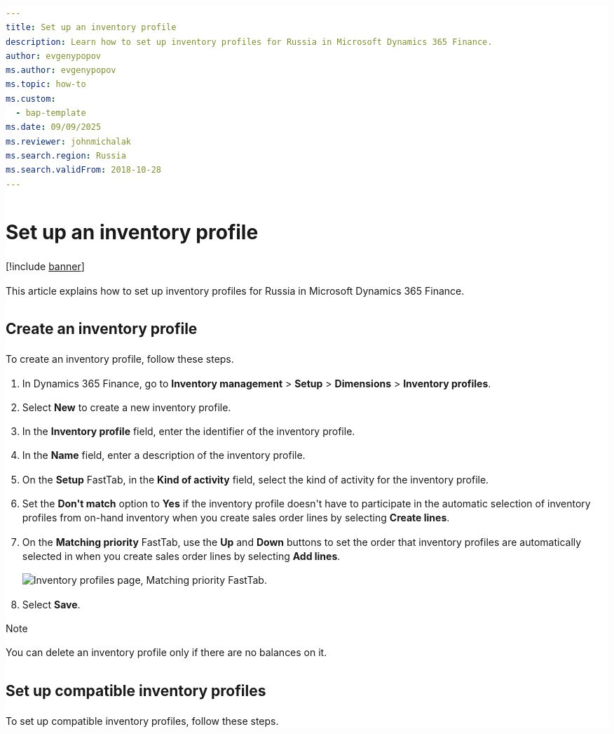 ```yaml
---
title: Set up an inventory profile
description: Learn how to set up inventory profiles for Russia in Microsoft Dynamics 365 Finance.
author: evgenypopov
ms.author: evgenypopov
ms.topic: how-to
ms.custom: 
  - bap-template
ms.date: 09/09/2025
ms.reviewer: johnmichalak
ms.search.region: Russia
ms.search.validFrom: 2018-10-28
---
```


# Set up an inventory profile

[!include [banner](../../includes/banner.md)]

This article explains how to set up inventory profiles for Russia in Microsoft Dynamics 365 Finance.

## Create an inventory profile

To create an inventory profile, follow these steps.

1. In Dynamics 365 Finance, go to **Inventory management** \> **Setup** \> **Dimensions** \> **Inventory profiles**.
1. Select **New** to create a new inventory profile.
1. In the **Inventory profile** field, enter the identifier of the inventory profile.
1. In the **Name** field, enter a description of the inventory profile.
1. On the **Setup** FastTab, in the **Kind of activity** field, select the kind of activity for the inventory profile.
1. Set the **Don't match** option to **Yes** if the inventory profile doesn't have to participate in the automatic selection of inventory profiles from on-hand inventory when you create sales order lines by selecting **Create lines**.
1. On the **Matching priority** FastTab, use the **Up** and **Down** buttons to set the order that inventory profiles are automatically selected in when you create sales order lines by selecting **Add lines**.

    ![Inventory profiles page, Matching priority FastTab.](../media/1_Inventory_profiles.png)

1. Select **Save**.

> [!NOTE]
> You can delete an inventory profile only if there are no balances on it.

## Set up compatible inventory profiles

To set up compatible inventory profiles, follow these steps.
